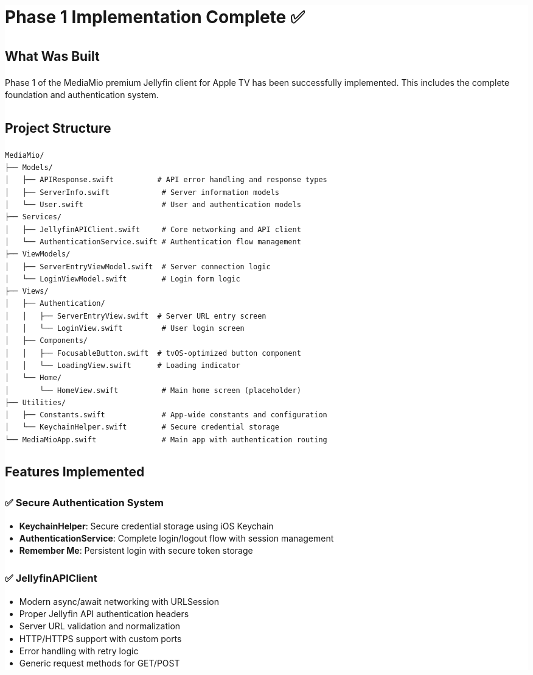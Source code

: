 # Phase 1 Implementation Complete ✅

## What Was Built

Phase 1 of the MediaMio premium Jellyfin client for Apple TV has been successfully implemented. This includes the complete foundation and authentication system.

## Project Structure

```
MediaMio/
├── Models/
│   ├── APIResponse.swift          # API error handling and response types
│   ├── ServerInfo.swift            # Server information models
│   └── User.swift                  # User and authentication models
├── Services/
│   ├── JellyfinAPIClient.swift     # Core networking and API client
│   └── AuthenticationService.swift # Authentication flow management
├── ViewModels/
│   ├── ServerEntryViewModel.swift  # Server connection logic
│   └── LoginViewModel.swift        # Login form logic
├── Views/
│   ├── Authentication/
│   │   ├── ServerEntryView.swift  # Server URL entry screen
│   │   └── LoginView.swift         # User login screen
│   ├── Components/
│   │   ├── FocusableButton.swift  # tvOS-optimized button component
│   │   └── LoadingView.swift      # Loading indicator
│   └── Home/
│       └── HomeView.swift          # Main home screen (placeholder)
├── Utilities/
│   ├── Constants.swift             # App-wide constants and configuration
│   └── KeychainHelper.swift        # Secure credential storage
└── MediaMioApp.swift               # Main app with authentication routing
```

## Features Implemented

### ✅ Secure Authentication System
- **KeychainHelper**: Secure credential storage using iOS Keychain
- **AuthenticationService**: Complete login/logout flow with session management
- **Remember Me**: Persistent login with secure token storage

### ✅ JellyfinAPIClient
- Modern async/await networking with URLSession
- Proper Jellyfin API authentication headers
- Server URL validation and normalization
- HTTP/HTTPS support with custom ports
- Error handling with retry logic
- Generic request methods for GET/POST
